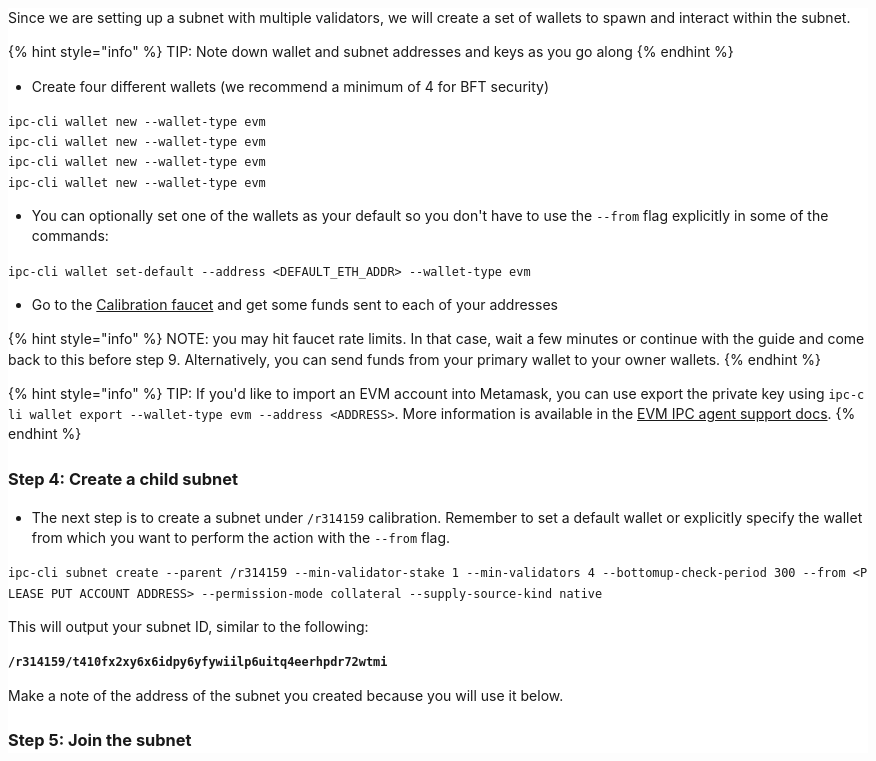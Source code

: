 Since we are setting up a subnet with multiple validators, we will create a set of wallets to spawn and interact within the subnet.

{% hint style="info" %}
TIP: Note down wallet and subnet addresses and keys as you go along
{% endhint %}

- Create four different wallets (we recommend a minimum of 4 for BFT security)

```
ipc-cli wallet new --wallet-type evm
ipc-cli wallet new --wallet-type evm
ipc-cli wallet new --wallet-type evm
ipc-cli wallet new --wallet-type evm
```

- You can optionally set one of the wallets as your default so you don't have to use the `--from` flag explicitly in some of the commands:

```
ipc-cli wallet set-default --address <DEFAULT_ETH_ADDR> --wallet-type evm
```

- Go to the [Calibration faucet](https://faucet.calibnet.chainsafe-fil.io/) and get some funds sent to each of your addresses

{% hint style="info" %}
NOTE: you may hit faucet rate limits. In that case, wait a few minutes or continue with the guide and come back to this before step 9. Alternatively, you can send funds from your primary wallet to your owner wallets.
{% endhint %}

{% hint style="info" %}
TIP: If you'd like to import an EVM account into Metamask, you can use export the private key using `ipc-cli wallet export --wallet-type evm --address <ADDRESS>`. More information is available in the [EVM IPC agent support docs](https://github.com/consensus-shipyard/ipc/blob/main/docs/ipc/usage.md#key-management).
{% endhint %}

### Step 4: Create a child subnet

- The next step is to create a subnet under `/r314159` calibration. Remember to set a default wallet or explicitly specify the wallet from which you want to perform the action with the `--from` flag.

```
ipc-cli subnet create --parent /r314159 --min-validator-stake 1 --min-validators 4 --bottomup-check-period 300 --from <PLEASE PUT ACCOUNT ADDRESS> --permission-mode collateral --supply-source-kind native
```

This will output your subnet ID, similar to the following:

<pre><code><strong>/r314159/t410fx2xy6x6idpy6yfywiilp6uitq4eerhpdr72wtmi
</strong></code></pre>

Make a note of the address of the subnet you created because you will use it below.&#x20;

### Step 5: Join the subnet
